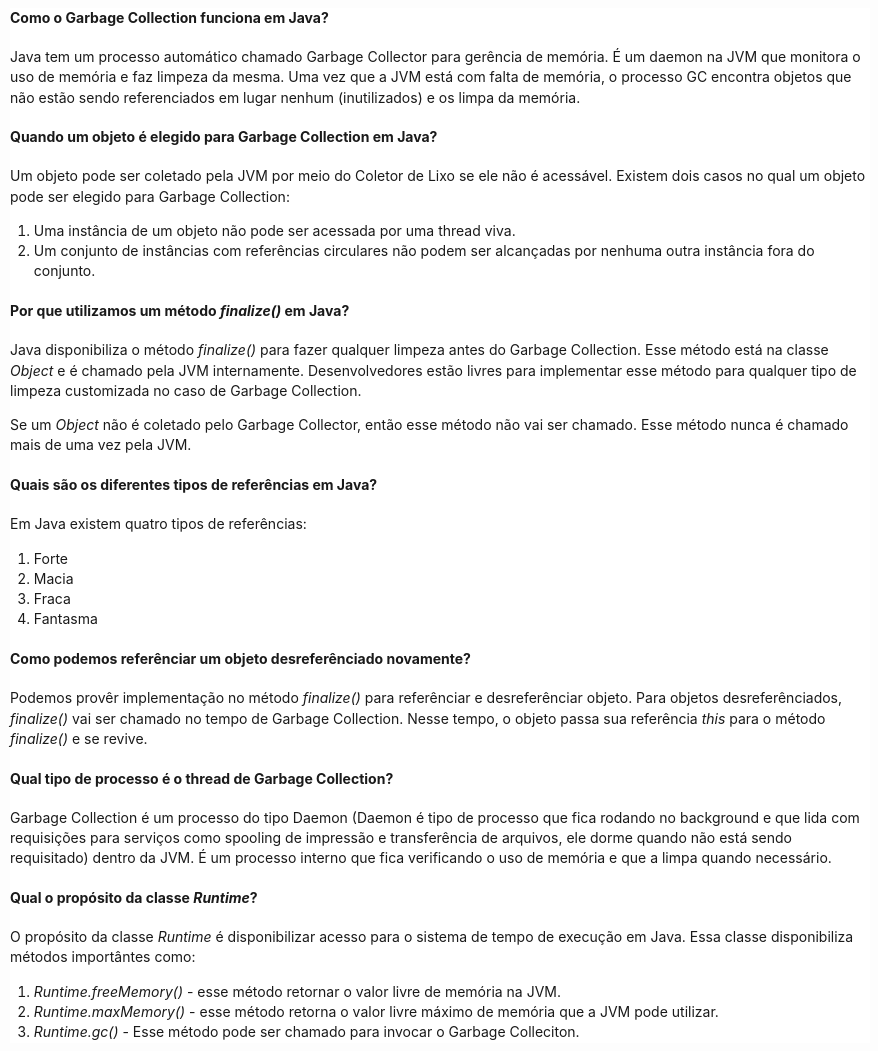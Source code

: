 #### Como o Garbage Collection funciona em Java?

Java tem um processo automático chamado Garbage Collector para gerência de memória. É um daemon na JVM que monitora o uso de memória e faz limpeza da mesma. Uma vez que a JVM está com falta de memória, o processo GC encontra objetos que não estão sendo referenciados em lugar nenhum (inutilizados) e os limpa da memória.

#### Quando um objeto é elegido para Garbage Collection em Java?

Um objeto pode ser coletado pela JVM por meio do Coletor de Lixo se ele não é acessável. Existem dois casos no qual um objeto pode ser elegido para Garbage Collection:

1. Uma instância de um objeto não pode ser acessada por uma thread viva.
2. Um conjunto de instâncias com referências circulares não podem ser alcançadas por nenhuma outra instância fora do conjunto.

#### Por que utilizamos um método *finalize()* em Java?

Java disponibiliza o método *finalize()* para fazer qualquer limpeza antes do Garbage Collection. Esse método está na classe *Object* e é chamado pela JVM internamente. Desenvolvedores estão livres para implementar esse método para qualquer tipo de limpeza customizada no caso de Garbage Collection. 

Se um *Object* não é coletado pelo Garbage Collector, então esse método não vai ser chamado. Esse método nunca é chamado mais de uma vez pela JVM.

#### Quais são os diferentes tipos de referências em Java?

Em Java existem quatro tipos de referências:

1. Forte
2. Macia
3. Fraca
4. Fantasma

#### Como podemos referênciar um objeto desreferênciado novamente?

Podemos provêr implementação no método *finalize()* para referênciar e desreferênciar objeto. Para objetos desreferênciados, *finalize()* vai ser chamado no tempo de Garbage Collection. Nesse tempo, o objeto passa sua referência *this* para o método *finalize()* e se revive.

#### Qual tipo de processo é o thread de Garbage Collection?

Garbage Collection é um processo do tipo Daemon (Daemon é tipo de processo que fica rodando no background e que lida com requisições para serviços como spooling de impressão e transferência de arquivos, ele dorme quando não está sendo requisitado) dentro da JVM. É um processo interno que fica verificando o uso de memória e que a limpa quando necessário.

#### Qual o propósito da classe *Runtime*?

O propósito da classe *Runtime* é disponibilizar acesso para o sistema de tempo de execução em Java. Essa classe disponibiliza métodos importântes como:

1. *Runtime.freeMemory()* - esse método retornar o valor livre de memória na JVM.
2. *Runtime.maxMemory()* - esse método retorna o valor livre máximo de memória que a JVM pode utilizar.
3. *Runtime.gc()* - Esse método pode ser chamado para invocar o Garbage Colleciton.

